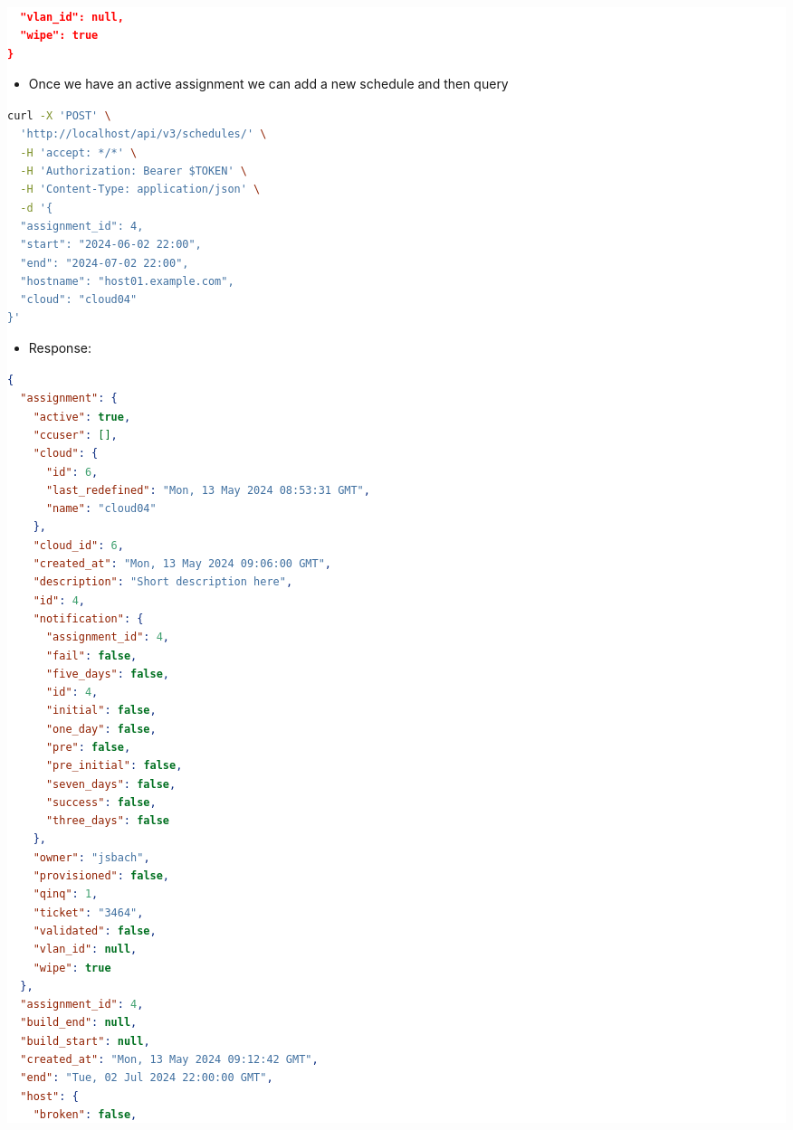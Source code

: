 ```json
  "vlan_id": null,
  "wipe": true
}
```

  - Once we have an active assignment we can add a new schedule and then query
```bash
curl -X 'POST' \
  'http://localhost/api/v3/schedules/' \
  -H 'accept: */*' \
  -H 'Authorization: Bearer $TOKEN' \
  -H 'Content-Type: application/json' \
  -d '{
  "assignment_id": 4,
  "start": "2024-06-02 22:00",
  "end": "2024-07-02 22:00",
  "hostname": "host01.example.com",
  "cloud": "cloud04"
}'
```

  - Response:
```json
{
  "assignment": {
    "active": true,
    "ccuser": [],
    "cloud": {
      "id": 6,
      "last_redefined": "Mon, 13 May 2024 08:53:31 GMT",
      "name": "cloud04"
    },
    "cloud_id": 6,
    "created_at": "Mon, 13 May 2024 09:06:00 GMT",
    "description": "Short description here",
    "id": 4,
    "notification": {
      "assignment_id": 4,
      "fail": false,
      "five_days": false,
      "id": 4,
      "initial": false,
      "one_day": false,
      "pre": false,
      "pre_initial": false,
      "seven_days": false,
      "success": false,
      "three_days": false
    },
    "owner": "jsbach",
    "provisioned": false,
    "qinq": 1,
    "ticket": "3464",
    "validated": false,
    "vlan_id": null,
    "wipe": true
  },
  "assignment_id": 4,
  "build_end": null,
  "build_start": null,
  "created_at": "Mon, 13 May 2024 09:12:42 GMT",
  "end": "Tue, 02 Jul 2024 22:00:00 GMT",
  "host": {
    "broken": false,
```